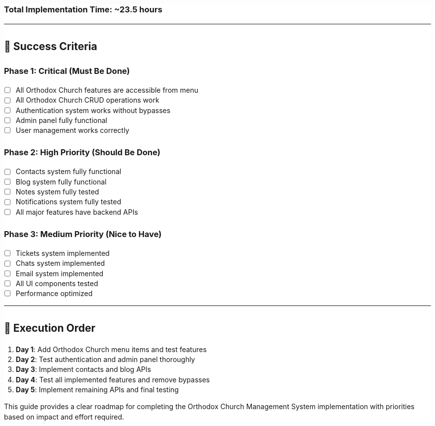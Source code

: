 ### **Total Implementation Time**: ~23.5 hours

---

## 🎯 **Success Criteria**

### Phase 1: Critical (Must Be Done)
- [ ] All Orthodox Church features are accessible from menu
- [ ] All Orthodox Church CRUD operations work
- [ ] Authentication system works without bypasses
- [ ] Admin panel fully functional
- [ ] User management works correctly

### Phase 2: High Priority (Should Be Done)
- [ ] Contacts system fully functional
- [ ] Blog system fully functional
- [ ] Notes system fully tested
- [ ] Notifications system fully tested
- [ ] All major features have backend APIs

### Phase 3: Medium Priority (Nice to Have)
- [ ] Tickets system implemented
- [ ] Chats system implemented
- [ ] Email system implemented
- [ ] All UI components tested
- [ ] Performance optimized

---

## 🚀 **Execution Order**

1. **Day 1**: Add Orthodox Church menu items and test features
2. **Day 2**: Test authentication and admin panel thoroughly
3. **Day 3**: Implement contacts and blog APIs
4. **Day 4**: Test all implemented features and remove bypasses
5. **Day 5**: Implement remaining APIs and final testing

This guide provides a clear roadmap for completing the Orthodox Church Management System implementation with priorities based on impact and effort required.
